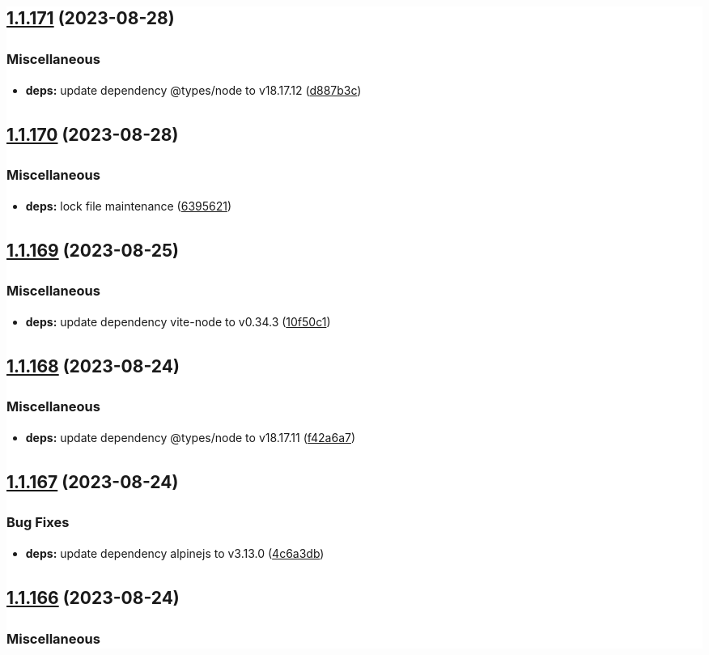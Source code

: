 ## [1.1.171](https://github.com/wayofdev/keywind/compare/v1.1.170...v1.1.171) (2023-08-28)


### Miscellaneous

* **deps:** update dependency @types/node to v18.17.12 ([d887b3c](https://github.com/wayofdev/keywind/commit/d887b3c5d4a43876cb5ab75c254db86d61034bb4))

## [1.1.170](https://github.com/wayofdev/keywind/compare/v1.1.169...v1.1.170) (2023-08-28)


### Miscellaneous

* **deps:** lock file maintenance ([6395621](https://github.com/wayofdev/keywind/commit/639562198d9fdb96d99a63cee30278b3861f1d61))

## [1.1.169](https://github.com/wayofdev/keywind/compare/v1.1.168...v1.1.169) (2023-08-25)


### Miscellaneous

* **deps:** update dependency vite-node to v0.34.3 ([10f50c1](https://github.com/wayofdev/keywind/commit/10f50c1d4753498867bdb70f2b1432924463e50d))

## [1.1.168](https://github.com/wayofdev/keywind/compare/v1.1.167...v1.1.168) (2023-08-24)


### Miscellaneous

* **deps:** update dependency @types/node to v18.17.11 ([f42a6a7](https://github.com/wayofdev/keywind/commit/f42a6a70d2207a88ebbcb868be771c834c55a419))

## [1.1.167](https://github.com/wayofdev/keywind/compare/v1.1.166...v1.1.167) (2023-08-24)


### Bug Fixes

* **deps:** update dependency alpinejs to v3.13.0 ([4c6a3db](https://github.com/wayofdev/keywind/commit/4c6a3db2fc0480a061195e358d85352e27e46fa1))

## [1.1.166](https://github.com/wayofdev/keywind/compare/v1.1.165...v1.1.166) (2023-08-24)


### Miscellaneous
